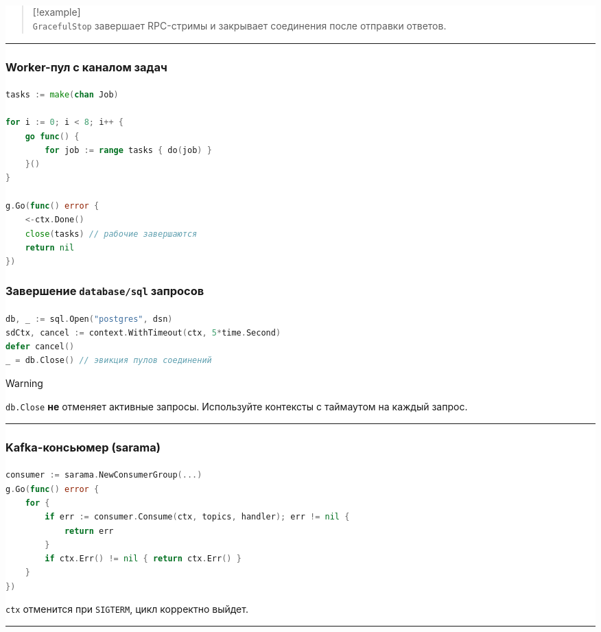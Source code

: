 
> [!example]  
> `GracefulStop` завершает RPC-стримы и закрывает соединения после отправки ответов.

---

### Worker-пул с каналом задач

```go
tasks := make(chan Job)

for i := 0; i < 8; i++ {
    go func() {
        for job := range tasks { do(job) }
    }()
}

g.Go(func() error {
    <-ctx.Done()
    close(tasks) // рабочие завершаются
    return nil
})
```

### Завершение `database/sql` запросов

```go
db, _ := sql.Open("postgres", dsn)
sdCtx, cancel := context.WithTimeout(ctx, 5*time.Second)
defer cancel()
_ = db.Close() // эвикция пулов соединений
```

> [!warning]  
> `db.Close` **не** отменяет активные запросы. Используйте контексты с таймаутом на каждый запрос.

---

### Kafka-консьюмер (sarama)

```go
consumer := sarama.NewConsumerGroup(...)
g.Go(func() error {
    for {
        if err := consumer.Consume(ctx, topics, handler); err != nil {
            return err
        }
        if ctx.Err() != nil { return ctx.Err() }
    }
})
```

`ctx` отменится при `SIGTERM`, цикл корректно выйдет.

---
